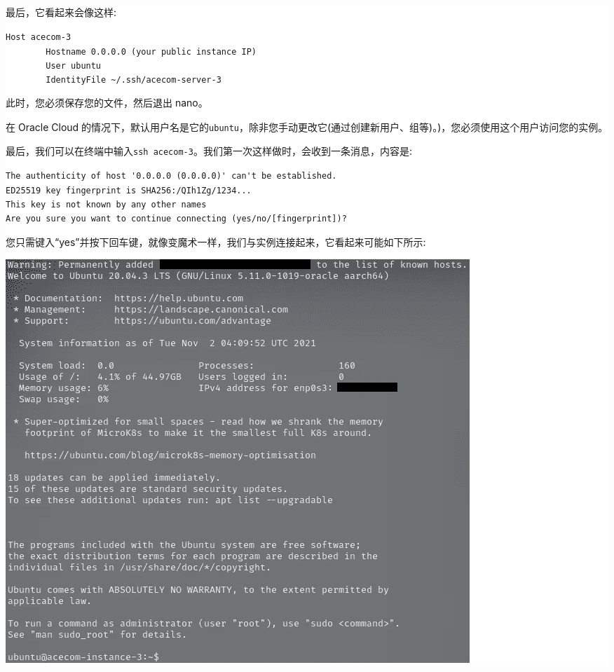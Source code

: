 最后，它看起来会像这样:

```
Host acecom-3 
        Hostname 0.0.0.0 (your public instance IP)
        User ubuntu
        IdentityFile ~/.ssh/acecom-server-3
```

此时，您必须保存您的文件，然后退出 nano。

在 Oracle Cloud 的情况下，默认用户名是它的`ubuntu`，除非您手动更改它(通过创建新用户、组等)。)，您必须使用这个用户访问您的实例。

最后，我们可以在终端中输入`ssh acecom-3`。我们第一次这样做时，会收到一条消息，内容是:

```
The authenticity of host '0.0.0.0 (0.0.0.0)' can't be established. 
ED25519 key fingerprint is SHA256:/QIh1Zg/1234... 
This key is not known by any other names 
Are you sure you want to continue connecting (yes/no/[fingerprint])?
```

您只需键入“yes”并按下回车键，就像变魔术一样，我们与实例连接起来，它看起来可能如下所示:

![](img/0fa06aabf73a901476cbb9dc6d0f4b61.png)
